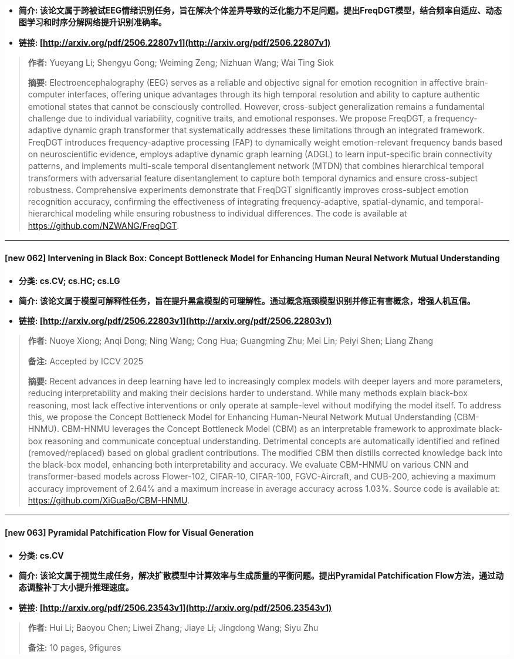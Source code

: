 - **简介: 该论文属于跨被试EEG情绪识别任务，旨在解决个体差异导致的泛化能力不足问题。提出FreqDGT模型，结合频率自适应、动态图学习和时序分解网络提升识别准确率。**

- **链接: [http://arxiv.org/pdf/2506.22807v1](http://arxiv.org/pdf/2506.22807v1)**

> **作者:** Yueyang Li; Shengyu Gong; Weiming Zeng; Nizhuan Wang; Wai Ting Siok
>
> **摘要:** Electroencephalography (EEG) serves as a reliable and objective signal for emotion recognition in affective brain-computer interfaces, offering unique advantages through its high temporal resolution and ability to capture authentic emotional states that cannot be consciously controlled. However, cross-subject generalization remains a fundamental challenge due to individual variability, cognitive traits, and emotional responses. We propose FreqDGT, a frequency-adaptive dynamic graph transformer that systematically addresses these limitations through an integrated framework. FreqDGT introduces frequency-adaptive processing (FAP) to dynamically weight emotion-relevant frequency bands based on neuroscientific evidence, employs adaptive dynamic graph learning (ADGL) to learn input-specific brain connectivity patterns, and implements multi-scale temporal disentanglement network (MTDN) that combines hierarchical temporal transformers with adversarial feature disentanglement to capture both temporal dynamics and ensure cross-subject robustness. Comprehensive experiments demonstrate that FreqDGT significantly improves cross-subject emotion recognition accuracy, confirming the effectiveness of integrating frequency-adaptive, spatial-dynamic, and temporal-hierarchical modeling while ensuring robustness to individual differences. The code is available at https://github.com/NZWANG/FreqDGT.
>
---
#### [new 062] Intervening in Black Box: Concept Bottleneck Model for Enhancing Human Neural Network Mutual Understanding
- **分类: cs.CV; cs.HC; cs.LG**

- **简介: 该论文属于模型可解释性任务，旨在提升黑盒模型的可理解性。通过概念瓶颈模型识别并修正有害概念，增强人机互信。**

- **链接: [http://arxiv.org/pdf/2506.22803v1](http://arxiv.org/pdf/2506.22803v1)**

> **作者:** Nuoye Xiong; Anqi Dong; Ning Wang; Cong Hua; Guangming Zhu; Mei Lin; Peiyi Shen; Liang Zhang
>
> **备注:** Accepted by ICCV 2025
>
> **摘要:** Recent advances in deep learning have led to increasingly complex models with deeper layers and more parameters, reducing interpretability and making their decisions harder to understand. While many methods explain black-box reasoning, most lack effective interventions or only operate at sample-level without modifying the model itself. To address this, we propose the Concept Bottleneck Model for Enhancing Human-Neural Network Mutual Understanding (CBM-HNMU). CBM-HNMU leverages the Concept Bottleneck Model (CBM) as an interpretable framework to approximate black-box reasoning and communicate conceptual understanding. Detrimental concepts are automatically identified and refined (removed/replaced) based on global gradient contributions. The modified CBM then distills corrected knowledge back into the black-box model, enhancing both interpretability and accuracy. We evaluate CBM-HNMU on various CNN and transformer-based models across Flower-102, CIFAR-10, CIFAR-100, FGVC-Aircraft, and CUB-200, achieving a maximum accuracy improvement of 2.64% and a maximum increase in average accuracy across 1.03%. Source code is available at: https://github.com/XiGuaBo/CBM-HNMU.
>
---
#### [new 063] Pyramidal Patchification Flow for Visual Generation
- **分类: cs.CV**

- **简介: 该论文属于视觉生成任务，解决扩散模型中计算效率与生成质量的平衡问题。提出Pyramidal Patchification Flow方法，通过动态调整补丁大小提升推理速度。**

- **链接: [http://arxiv.org/pdf/2506.23543v1](http://arxiv.org/pdf/2506.23543v1)**

> **作者:** Hui Li; Baoyou Chen; Liwei Zhang; Jiaye Li; Jingdong Wang; Siyu Zhu
>
> **备注:** 10 pages, 9figures
>
